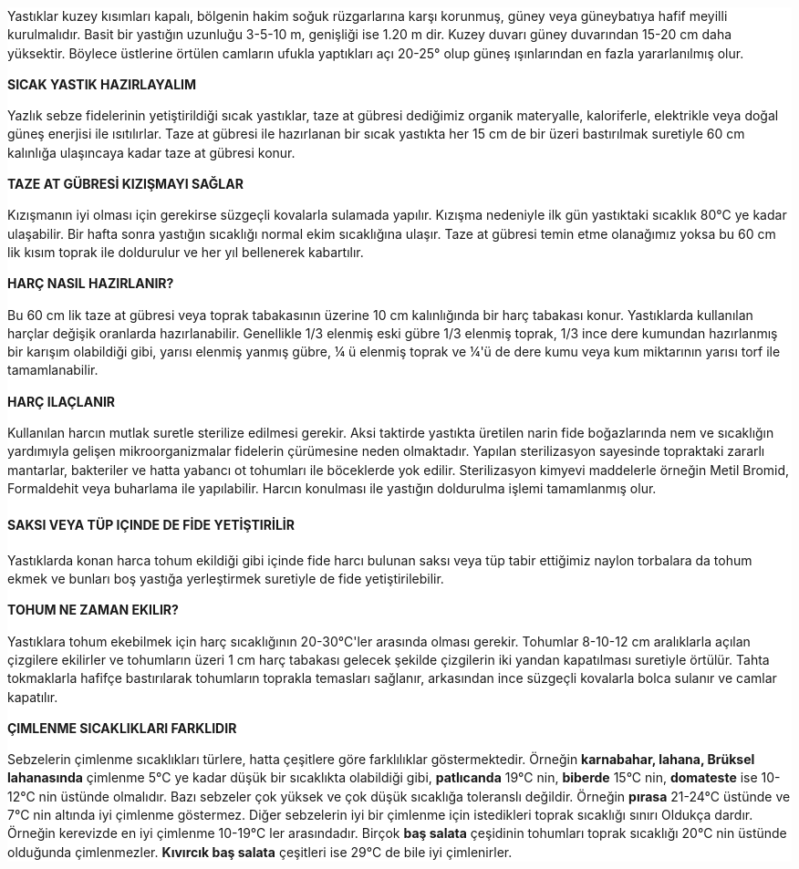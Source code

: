 Yastıklar kuzey kısımları kapalı, bölgenin hakim soğuk rüzgarlarına karşı korunmuş, güney veya güneybatıya hafif meyilli kurulmalıdır. Basit bir yastığın uzunluğu 3-5-10 m, genişliği ise 1.20 m dir. Kuzey duvarı güney duvarından 15-20 cm daha yüksektir. Böylece üstlerine örtülen camların ufukla yaptıkları açı 20-25° olup güneş ışınlarından en fazla yararlanılmış olur.  
  
**SICAK YASTIK HAZIRLAYALIM**  
  
Yazlık sebze fidelerinin yetiştirildiği sıcak yastıklar, taze at gübresi dediğimiz organik materyalle, kaloriferle, elektrikle veya doğal güneş enerjisi ile ısıtılırlar. Taze at gübresi ile hazırlanan bir sıcak yastıkta her 15 cm de bir üzeri bastırılmak suretiyle 60 cm kalınlığa ulaşıncaya kadar taze at gübresi konur.  
  
**TAZE AT GÜBRESİ KIZIŞMAYI SAĞLAR**  
  
Kızışmanın iyi olması için gerekirse süzgeçli kovalarla sulamada yapılır. Kızışma nedeniyle ilk gün yastıktaki sıcaklık 80°C ye kadar ulaşabilir. Bir hafta sonra yastığın sıcaklığı normal ekim sıcaklığına ulaşır. Taze at gübresi temin etme olanağımız yoksa bu 60 cm lik kısım toprak ile doldurulur ve her yıl bellenerek kabartılır.  
  
**HARÇ NASIL HAZIRLANIR?**  
  
Bu 60 cm lik taze at gübresi veya toprak tabakasının üzerine 10 cm kalınlığında bir harç tabakası konur. Yastıklarda kullanılan harçlar değişik oranlarda hazırlanabilir. Genellikle 1/3 elenmiş eski gübre 1/3 elenmiş toprak, 1/3 ince dere kumundan hazırlanmış bir karışım olabildiği gibi, yarısı elenmiş yanmış gübre, ¼ ü elenmiş toprak ve ¼'ü de dere kumu veya kum miktarının yarısı torf ile tamamlanabilir.  
  
**HARÇ ILAÇLANIR**  
  
Kullanılan harcın mutlak suretle sterilize edilmesi gerekir. Aksi taktirde yastıkta üretilen narin fide boğazlarında nem ve sıcaklığın yardımıyla gelişen mikroorganizmalar fidelerin çürümesine neden olmaktadır. Yapılan sterilizasyon sayesinde topraktaki zararlı mantarlar, bakteriler ve hatta yabancı ot tohumları ile böceklerde yok edilir. Sterilizasyon kimyevi maddelerle örneğin Metil Bromid, Formaldehit veya buharlama ile yapılabilir. Harcın konulması ile yastığın doldurulma işlemi tamamlanmış olur.  

#### SAKSI VEYA TÜP IÇINDE DE FİDE YETİŞTIRİLİR

  
Yastıklarda konan harca tohum ekildiği gibi içinde fide harcı bulunan saksı veya tüp tabir ettiğimiz naylon torbalara da tohum ekmek ve bunları boş yastığa yerleştirmek suretiyle de fide yetiştirilebilir.  

  
**TOHUM NE ZAMAN EKILIR?**  
  
Yastıklara tohum ekebilmek için harç sıcaklığının 20-30°C'ler arasında olması gerekir. Tohumlar 8-10-12 cm aralıklarla açılan çizgilere ekilirler ve tohumların üzeri 1 cm harç tabakası gelecek şekilde çizgilerin iki yandan kapatılması suretiyle örtülür. Tahta tokmaklarla hafifçe bastırılarak tohumların toprakla temasları sağlanır, arkasından ince süzgeçli kovalarla bolca sulanır ve camlar kapatılır.  
  
**ÇIMLENME SICAKLIKLARI FARKLIDIR**  
  
Sebzelerin çimlenme sıcaklıkları türlere, hatta çeşitlere göre farklılıklar göstermektedir. Örneğin **karnabahar, lahana, Brüksel lahanasında** çimlenme 5°C ye kadar düşük bir sıcaklıkta olabildiği gibi, **patlıcanda** 19°C nin, **biberde** 15°C nin, **domateste** ise 10- 12°C nin üstünde olmalıdır. Bazı sebzeler çok yüksek ve çok düşük sıcaklığa toleranslı değildir. Örneğin **pırasa** 21-24°C üstünde ve 7°C nin altında iyi çimlenme göstermez. Diğer sebzelerin iyi bir çimlenme için istedikleri toprak sıcaklığı sınırı Oldukça dardır. Örneğin kerevizde en iyi çimlenme 10-19°C ler arasındadır. Birçok **baş salata** çeşidinin tohumları toprak sıcaklığı 20°C nin üstünde olduğunda çimlenmezler. **Kıvırcık baş salata** çeşitleri ise 29°C de bile iyi çimlenirler.  
  